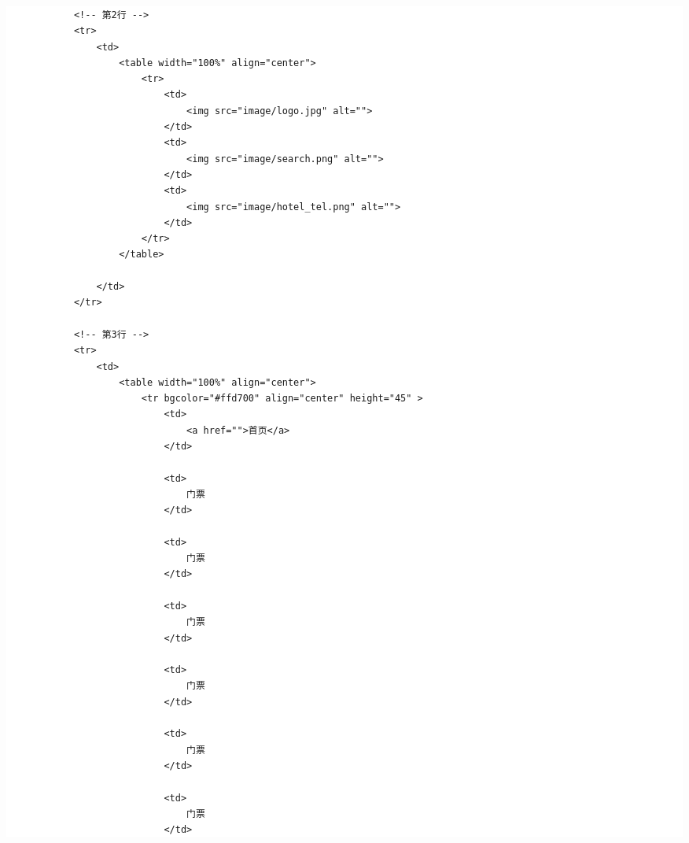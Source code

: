 		        <!-- 第2行 -->
		        <tr>
		            <td>
		                <table width="100%" align="center">
		                    <tr>
		                        <td>
		                            <img src="image/logo.jpg" alt="">
		                        </td>
		                        <td>
		                            <img src="image/search.png" alt="">
		                        </td>
		                        <td>
		                            <img src="image/hotel_tel.png" alt="">
		                        </td>
		                    </tr>
		                </table>
		
		            </td>
		        </tr>
		
		        <!-- 第3行 -->
		        <tr>
		            <td>
		                <table width="100%" align="center">
		                    <tr bgcolor="#ffd700" align="center" height="45" >
		                        <td>
		                            <a href="">首页</a>
		                        </td>
		
		                        <td>
		                            门票
		                        </td>
		
		                        <td>
		                            门票
		                        </td>
		
		                        <td>
		                            门票
		                        </td>
		
		                        <td>
		                            门票
		                        </td>
		
		                        <td>
		                            门票
		                        </td>
		
		                        <td>
		                            门票
		                        </td>
		